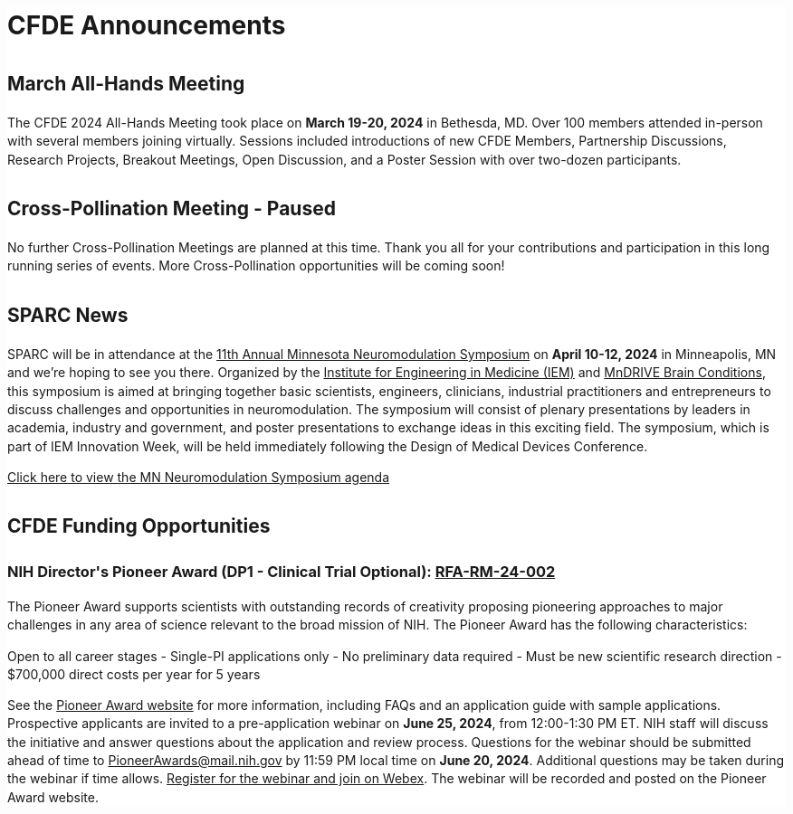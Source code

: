 # CFDE Announcements

## March All-Hands Meeting
The CFDE 2024 All-Hands Meeting took place on **March 19-20, 2024** in Bethesda, MD. Over 100 members attended in-person with several members joining virtually. Sessions included introductions of new CFDE Members, Partnership Discussions, Research Projects, Breakout Meetings, Open Discussion, and a Poster Session with over two-dozen participants. 

## Cross-Pollination Meeting - Paused
No further Cross-Pollination Meetings are planned at this time. Thank you all for your contributions and participation in this long running series of events. More Cross-Pollination opportunities will be coming soon!

## SPARC News
SPARC will be in attendance at the [11th Annual Minnesota Neuromodulation Symposium](https://science.us2.list-manage.com/track/click?u=e60c48f231a30b544eed731ea&id=9983564b8a&e=82138c187c) on **April 10-12, 2024** in Minneapolis, MN and we’re hoping to see you there. Organized by the [Institute for Engineering in Medicine (IEM)](https://science.us2.list-manage.com/track/click?u=e60c48f231a30b544eed731ea&id=8a77340e65&e=82138c187c) and [MnDRIVE Brain Conditions](https://science.us2.list-manage.com/track/click?u=e60c48f231a30b544eed731ea&id=439dea9cb2&e=82138c187c), this symposium is aimed at bringing together basic scientists, engineers, clinicians, industrial practitioners and entrepreneurs to discuss challenges and opportunities in neuromodulation. The symposium will consist of plenary presentations by leaders in academia, industry and government, and poster presentations to exchange ideas in this exciting field. The symposium, which is part of IEM Innovation Week, will be held immediately following the Design of Medical Devices Conference.

[Click here to view the MN Neuromodulation Symposium agenda](https://science.us2.list-manage.com/track/click?u=e60c48f231a30b544eed731ea&id=514e91b8ac&e=82138c187c)

## CFDE Funding Opportunities

### **NIH Director's Pioneer Award (DP1 - Clinical Trial Optional): [RFA-RM-24-002](https://grants.nih.gov/grants/guide/rfa-files/RFA-RM-24-002.html)**
The Pioneer Award supports scientists with outstanding records of creativity proposing pioneering approaches to major challenges in any area of science relevant to the broad mission of NIH. The Pioneer Award has the following characteristics: 

Open to all career stages - Single-PI applications only - No preliminary data required - Must be new scientific research direction - $700,000 direct costs per year for 5 years

See the [Pioneer Award website](https://commonfund.nih.gov/pioneer) for more information, including FAQs and an application guide with sample applications. Prospective applicants are invited to a pre-application webinar on **June 25, 2024**, from 12:00-1:30 PM ET. NIH staff will discuss the initiative and answer questions about the application and review process. Questions for the webinar should be submitted ahead of time to [PioneerAwards@mail.nih.gov](mailto:PioneerAwards@mail.nih.gov) by 11:59 PM local time on **June 20, 2024**. Additional questions may be taken during the webinar if time allows. [Register for the webinar and join on Webex](https://nih.webex.com/weblink/register/rc9528aefd744b58c71eb5ec237e6b173). The webinar will be recorded and posted on the Pioneer Award website. 
